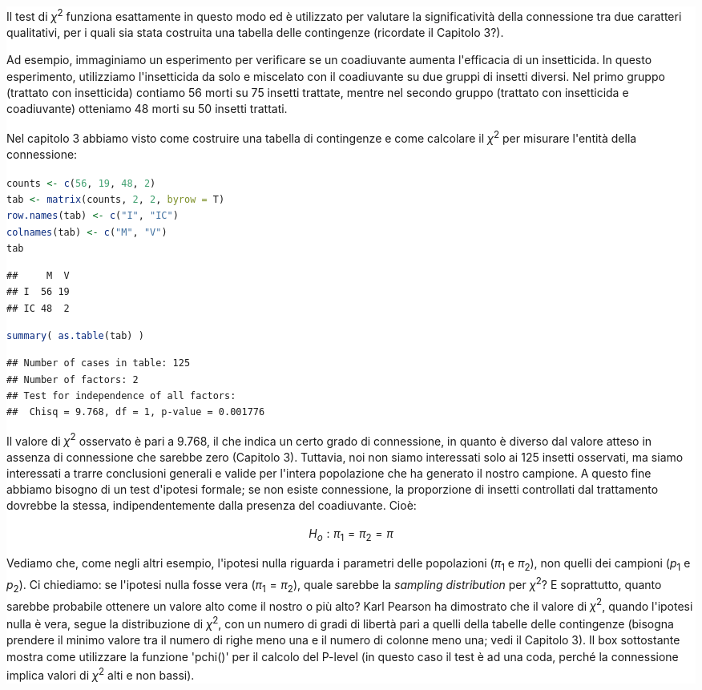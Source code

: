 Il test di $\chi^2$ funziona esattamente in questo modo ed è utilizzato per valutare la significatività della connessione tra due caratteri qualitativi, per i quali sia stata costruita una tabella delle contingenze (ricordate il Capitolo 3?). 

Ad esempio, immaginiamo un esperimento per verificare se un coadiuvante aumenta l'efficacia di un insetticida. In questo esperimento, utilizziamo l'insetticida da solo e miscelato con il coadiuvante su due gruppi di insetti diversi. Nel primo gruppo (trattato con insetticida) contiamo 56 morti su 75 insetti trattate, mentre nel secondo gruppo (trattato con insetticida e coadiuvante) otteniamo 48 morti su 50 insetti trattati.

Nel capitolo 3 abbiamo visto come costruire una tabella di contingenze e come calcolare il $\chi^2$ per misurare l'entità della connessione:


```r
counts <- c(56, 19, 48, 2)
tab <- matrix(counts, 2, 2, byrow = T)
row.names(tab) <- c("I", "IC")
colnames(tab) <- c("M", "V")
tab
```

```
##     M  V
## I  56 19
## IC 48  2
```

```r
summary( as.table(tab) )
```

```
## Number of cases in table: 125 
## Number of factors: 2 
## Test for independence of all factors:
## 	Chisq = 9.768, df = 1, p-value = 0.001776
```

Il valore di $\chi^2$ osservato è pari a 9.768, il che indica un certo grado di connessione, in quanto è diverso dal valore atteso in assenza di connessione che sarebbe zero (Capitolo 3). Tuttavia, noi non siamo interessati solo ai 125 insetti osservati, ma siamo interessati a trarre conclusioni generali e valide per l'intera popolazione che ha generato il nostro campione. A questo fine abbiamo bisogno di un test d'ipotesi formale; se non esiste connessione, la proporzione di insetti controllati dal trattamento dovrebbe la stessa, indipendentemente dalla presenza del coadiuvante. Cioè:

$$H_o :\pi_1  = \pi_2  = \pi$$

Vediamo che, come negli altri esempio, l'ipotesi nulla riguarda i parametri delle popolazioni ($\pi_1$ e $\pi_2$), non quelli dei campioni ($p_1$ e $p_2$). Ci chiediamo: se l'ipotesi nulla fosse vera ($\pi_1 = \pi_2$), quale sarebbe la *sampling distribution* per $\chi^2$? E soprattutto, quanto sarebbe probabile ottenere un valore alto come il nostro o più alto? Karl Pearson ha dimostrato che il valore di $\chi^2$, quando l'ipotesi nulla è vera, segue la distribuzione di $\chi^2$, con un numero di gradi di libertà pari a quelli della tabelle delle contingenze (bisogna prendere il minimo valore tra il numero di righe meno una e il numero di colonne meno una; vedi il Capitolo 3). Il box sottostante mostra come utilizzare la funzione 'pchi()' per il calcolo del P-level (in questo caso il test è ad una coda, perché la connessione implica valori di $\chi^2$ alti e non bassi).
